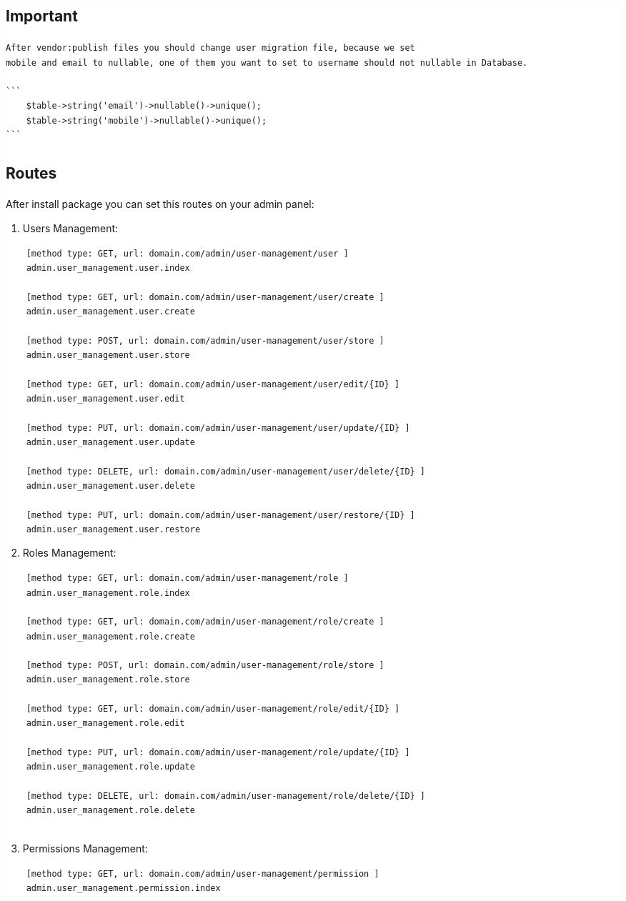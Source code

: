 ## Important

    After vendor:publish files you should change user migration file, because we set
    mobile and email to nullable, one of them you want to set to username should not nullable in Database.
    
    ```
        $table->string('email')->nullable()->unique();
        $table->string('mobile')->nullable()->unique();
    ```

## Routes
After install package you can set this routes on your admin panel:

1. Users Management:
```
    [method type: GET, url: domain.com/admin/user-management/user ]
    admin.user_management.user.index

    [method type: GET, url: domain.com/admin/user-management/user/create ]
    admin.user_management.user.create

    [method type: POST, url: domain.com/admin/user-management/user/store ]
    admin.user_management.user.store

    [method type: GET, url: domain.com/admin/user-management/user/edit/{ID} ]
    admin.user_management.user.edit

    [method type: PUT, url: domain.com/admin/user-management/user/update/{ID} ]
    admin.user_management.user.update

    [method type: DELETE, url: domain.com/admin/user-management/user/delete/{ID} ]
    admin.user_management.user.delete

    [method type: PUT, url: domain.com/admin/user-management/user/restore/{ID} ]
    admin.user_management.user.restore

```
2. Roles Management:
```
    [method type: GET, url: domain.com/admin/user-management/role ]
    admin.user_management.role.index

    [method type: GET, url: domain.com/admin/user-management/role/create ]
    admin.user_management.role.create

    [method type: POST, url: domain.com/admin/user-management/role/store ]
    admin.user_management.role.store

    [method type: GET, url: domain.com/admin/user-management/role/edit/{ID} ]
    admin.user_management.role.edit

    [method type: PUT, url: domain.com/admin/user-management/role/update/{ID} ]
    admin.user_management.role.update

    [method type: DELETE, url: domain.com/admin/user-management/role/delete/{ID} ]
    admin.user_management.role.delete
    
```
3. Permissions Management:
```
    [method type: GET, url: domain.com/admin/user-management/permission ]
    admin.user_management.permission.index

```